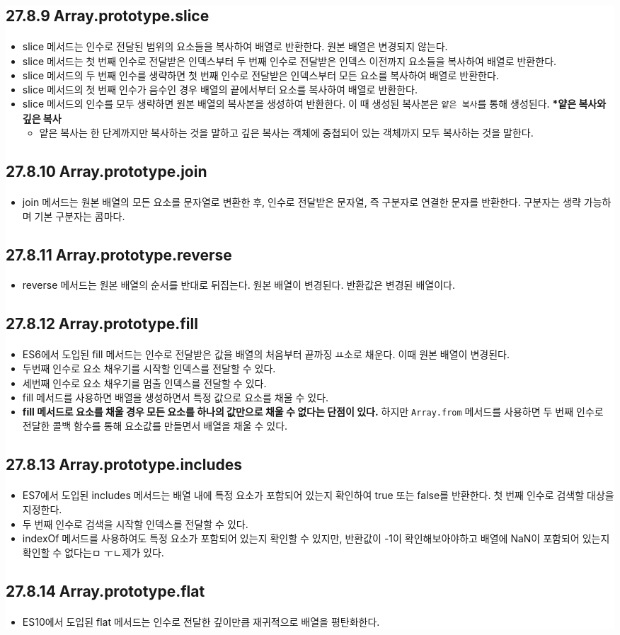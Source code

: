 ## 27.8.9 Array.prototype.slice

- slice 메서드는 인수로 전달된 범위의 요소들을 복사하여 배열로 반환한다. 원본 배열은 변경되지 않는다.
- slice 메서드는 첫 번째 인수로 전달받은 인덱스부터 두 번째 인수로 전달받은 인덱스 이전까지 요소들을 복사하여 배열로 반환한다.
- slice 메서드의 두 번째 인수를 생략하면 첫 번째 인수로 전달받은 인덱스부터 모든 요소를 복사하여 배열로 반환한다.
- slice 메서드의 첫 번째 인수가 음수인 경우 배열의 끝에서부터 요소를 복사하여 배열로 반환한다.
- slice 메서드의 인수를 모두 생략하면 원본 배열의 복사본을 생성하여 반환한다. 이 때 생성된 복사본은 `얕은 복사`를 통해 생성된다.
  **\*얕은 복사와 깊은 복사**
  - 얕은 복사는 한 단계까지만 복사하는 것을 말하고 깊은 복사는 객체에 중첩되어 있는 객체까지 모두 복사하는 것을 말한다.

## 27.8.10 Array.prototype.join

- join 메서드는 원본 배열의 모든 요소를 문자열로 변환한 후, 인수로 전달받은 문자열, 즉 구분자로 연결한 문자를 반환한다. 구분자는 생략 가능하며 기본 구분자는 콤마다.

## 27.8.11 Array.prototype.reverse

- reverse 메서드는 원본 배열의 순서를 반대로 뒤집는다. 원본 배열이 변경된다. 반환값은 변경된 배열이다.

## 27.8.12 Array.prototype.fill

- ES6에서 도입된 fill 메서드는 인수로 전달받은 값을 배열의 처음부터 끝까징 ㅛ소로 채운다. 이때 원본 배열이 변경된다.
- 두번째 인수로 요소 채우기를 시작할 인덱스를 전달할 수 있다.
- 세번째 인수로 요소 채우기를 멈출 인덱스를 전달할 수 있다.
- fill 메서드를 사용하면 배열을 생성하면서 특정 값으로 요소를 채울 수 있다.
- **fill 메서드로 요소를 채울 경우 모든 요소를 하나의 값만으로 채울 수 없다는 단점이 있다.** 하지만 `Array.from` 메서드를 사용하면 두 번째 인수로 전달한 콜백 함수를 통해 요소값를 만들면서 배열을 채울 수 있다.

## 27.8.13 Array.prototype.includes

- ES7에서 도입된 includes 메서드는 배열 내에 특정 요소가 포함되어 있는지 확인하여 true 또는 false를 반환한다. 첫 번째 인수로 검색할 대상을 지정한다.
- 두 번째 인수로 검색을 시작할 인덱스를 전달할 수 있다.
- indexOf 메서드를 사용하여도 특정 요소가 포함되어 있는지 확인할 수 있지만, 반환값이 -1이 확인해보아야하고 배열에 NaN이 포함되어 있는지 확인할 수 없다는ㅁ ㅜㄴ제가 있다.

## 27.8.14 Array.prototype.flat

- ES10에서 도입된 flat 메서드는 인수로 전달한 깊이만큼 재귀적으로 배열을 평탄화한다.
